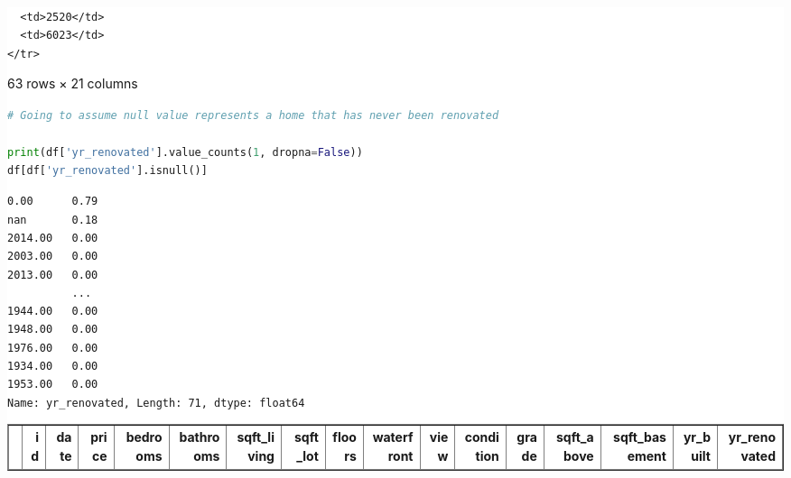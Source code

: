       <td>2520</td>
      <td>6023</td>
    </tr>
  </tbody>
</table>
<p>63 rows × 21 columns</p>
</div>




```python
# Going to assume null value represents a home that has never been renovated

print(df['yr_renovated'].value_counts(1, dropna=False))
df[df['yr_renovated'].isnull()]
```

    0.00      0.79
    nan       0.18
    2014.00   0.00
    2003.00   0.00
    2013.00   0.00
              ... 
    1944.00   0.00
    1948.00   0.00
    1976.00   0.00
    1934.00   0.00
    1953.00   0.00
    Name: yr_renovated, Length: 71, dtype: float64





<div>
<style scoped>
    .dataframe tbody tr th:only-of-type {
        vertical-align: middle;
    }

    .dataframe tbody tr th {
        vertical-align: top;
    }

    .dataframe thead th {
        text-align: right;
    }
</style>
<table border="1" class="dataframe">
  <thead>
    <tr style="text-align: right;">
      <th></th>
      <th>id</th>
      <th>date</th>
      <th>price</th>
      <th>bedrooms</th>
      <th>bathrooms</th>
      <th>sqft_living</th>
      <th>sqft_lot</th>
      <th>floors</th>
      <th>waterfront</th>
      <th>view</th>
      <th>condition</th>
      <th>grade</th>
      <th>sqft_above</th>
      <th>sqft_basement</th>
      <th>yr_built</th>
      <th>yr_renovated</th>